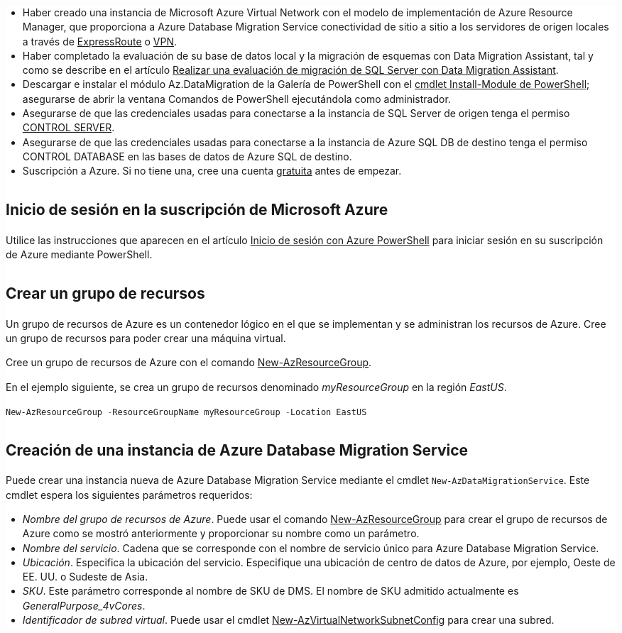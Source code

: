 * Haber creado una instancia de Microsoft Azure Virtual Network con el modelo de implementación de Azure Resource Manager, que proporciona a Azure Database Migration Service conectividad de sitio a sitio a los servidores de origen locales a través de [ExpressRoute](https://docs.microsoft.com/azure/expressroute/expressroute-introduction) o [VPN](https://docs.microsoft.com/azure/vpn-gateway/vpn-gateway-about-vpngateways).
* Haber completado la evaluación de su base de datos local y la migración de esquemas con Data Migration Assistant, tal y como se describe en el artículo [Realizar una evaluación de migración de SQL Server con Data Migration Assistant](https://docs.microsoft.com/sql/dma/dma-assesssqlonprem).
* Descargar e instalar el módulo Az.DataMigration de la Galería de PowerShell con el [cmdlet Install-Module de PowerShell](https://docs.microsoft.com/powershell/module/powershellget/Install-Module?view=powershell-5.1); asegurarse de abrir la ventana Comandos de PowerShell ejecutándola como administrador.
* Asegurarse de que las credenciales usadas para conectarse a la instancia de SQL Server de origen tenga el permiso [CONTROL SERVER](https://docs.microsoft.com/sql/t-sql/statements/grant-server-permissions-transact-sql).
* Asegurarse de que las credenciales usadas para conectarse a la instancia de Azure SQL DB de destino tenga el permiso CONTROL DATABASE en las bases de datos de Azure SQL de destino.
* Suscripción a Azure. Si no tiene una, cree una cuenta [gratuita](https://azure.microsoft.com/free/) antes de empezar.

## <a name="log-in-to-your-microsoft-azure-subscription"></a>Inicio de sesión en la suscripción de Microsoft Azure

Utilice las instrucciones que aparecen en el artículo [Inicio de sesión con Azure PowerShell](https://docs.microsoft.com/powershell/azure/authenticate-azureps) para iniciar sesión en su suscripción de Azure mediante PowerShell.

## <a name="create-a-resource-group"></a>Crear un grupo de recursos

Un grupo de recursos de Azure es un contenedor lógico en el que se implementan y se administran los recursos de Azure. Cree un grupo de recursos para poder crear una máquina virtual.

Cree un grupo de recursos de Azure con el comando [New-AzResourceGroup](https://docs.microsoft.com/powershell/module/az.resources/new-azresourcegroup).

En el ejemplo siguiente, se crea un grupo de recursos denominado *myResourceGroup* en la región *EastUS*.

```powershell
New-AzResourceGroup -ResourceGroupName myResourceGroup -Location EastUS
```

## <a name="create-an-instance-of-azure-database-migration-service"></a>Creación de una instancia de Azure Database Migration Service

Puede crear una instancia nueva de Azure Database Migration Service mediante el cmdlet `New-AzDataMigrationService`. Este cmdlet espera los siguientes parámetros requeridos:

* *Nombre del grupo de recursos de Azure*. Puede usar el comando [New-AzResourceGroup](https://docs.microsoft.com/powershell/module/az.resources/new-azresourcegroup) para crear el grupo de recursos de Azure como se mostró anteriormente y proporcionar su nombre como un parámetro.
* *Nombre del servicio*. Cadena que se corresponde con el nombre de servicio único para Azure Database Migration Service. 
* *Ubicación*. Especifica la ubicación del servicio. Especifique una ubicación de centro de datos de Azure, por ejemplo, Oeste de EE. UU. o Sudeste de Asia.
* *SKU*. Este parámetro corresponde al nombre de SKU de DMS. El nombre de SKU admitido actualmente es *GeneralPurpose_4vCores*.
* *Identificador de subred virtual*. Puede usar el cmdlet [New-AzVirtualNetworkSubnetConfig](https://docs.microsoft.com/powershell/module/az.network/new-azvirtualnetworksubnetconfig) para crear una subred. 
